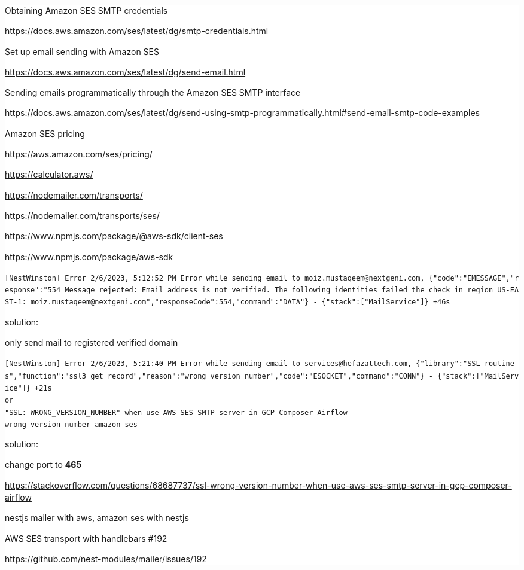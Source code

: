Obtaining Amazon SES SMTP credentials

https://docs.aws.amazon.com/ses/latest/dg/smtp-credentials.html

Set up email sending with Amazon SES

https://docs.aws.amazon.com/ses/latest/dg/send-email.html

Sending emails programmatically through the Amazon SES SMTP interface

https://docs.aws.amazon.com/ses/latest/dg/send-using-smtp-programmatically.html#send-email-smtp-code-examples

Amazon SES pricing

https://aws.amazon.com/ses/pricing/

https://calculator.aws/

https://nodemailer.com/transports/

https://nodemailer.com/transports/ses/

https://www.npmjs.com/package/@aws-sdk/client-ses

https://www.npmjs.com/package/aws-sdk

```
[NestWinston] Error	2/6/2023, 5:12:52 PM Error while sending email to moiz.mustaqeem@nextgeni.com, {"code":"EMESSAGE","response":"554 Message rejected: Email address is not verified. The following identities failed the check in region US-EAST-1: moiz.mustaqeem@nextgeni.com","responseCode":554,"command":"DATA"} - {"stack":["MailService"]} +46s

```

solution:

only send mail to registered verified domain

```
[NestWinston] Error	2/6/2023, 5:21:40 PM Error while sending email to services@hefazattech.com, {"library":"SSL routines","function":"ssl3_get_record","reason":"wrong version number","code":"ESOCKET","command":"CONN"} - {"stack":["MailService"]} +21s
or
"SSL: WRONG_VERSION_NUMBER" when use AWS SES SMTP server in GCP Composer Airflow
wrong version number amazon ses
```

solution:

change port to **465**

https://stackoverflow.com/questions/68687737/ssl-wrong-version-number-when-use-aws-ses-smtp-server-in-gcp-composer-airflow

nestjs mailer with aws, amazon ses with nestjs

AWS SES transport with handlebars
#192

https://github.com/nest-modules/mailer/issues/192
